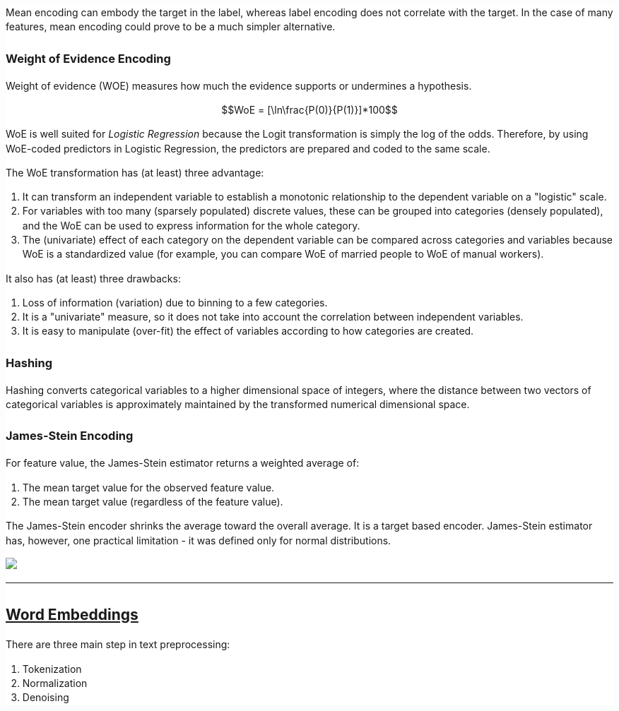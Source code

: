 Mean encoding can embody the target in the label, whereas label encoding does not correlate with the target. In the case of many features, mean encoding could prove to be a much simpler alternative.

### Weight of Evidence Encoding
Weight of evidence (WOE) measures how much the evidence supports or undermines a hypothesis.

$$WoE = [\ln\frac{P(0)}{P(1)}]*100$$

WoE is well suited for *Logistic Regression* because the Logit transformation is simply the log of the odds. Therefore, by using WoE-coded predictors in Logistic Regression, the predictors are prepared and coded to the same scale.

The WoE transformation has (at least) three advantage:
1. It can transform an independent variable to establish a monotonic relationship to the dependent variable on a "logistic" scale.
2. For variables with too many (sparsely populated) discrete values, these can be grouped into categories (densely populated), and the WoE can be used to express information for the whole category.
3. The (univariate) effect of each category on the dependent variable can be compared across categories and variables because WoE is a standardized value (for example, you can compare WoE of married people to WoE of manual workers).

It also has (at least) three drawbacks:
1. Loss of information (variation) due to binning to a few categories.
2. It is a "univariate" measure, so it does not take into account the correlation between independent variables.
3. It is easy to manipulate (over-fit) the effect of variables according to how categories are created.

### Hashing
Hashing converts categorical variables to a higher dimensional space of integers, where the distance between two vectors of categorical variables is approximately maintained by the transformed numerical dimensional space.

### James-Stein Encoding
For feature value, the James-Stein estimator returns a weighted average of:
1. The mean target value for the observed feature value.
2. The mean target value (regardless of the feature value).

The James-Stein encoder shrinks the average toward the overall average. It is a target based encoder. James-Stein estimator has, however, one practical limitation - it was defined only for normal distributions.

<img style="background-color:#ffff; text-align:center;" width="900" src="https://miro.medium.com/max/875/0*NBVi7M3sGyiUSyd5.png" />

---

## [Word Embeddings](https://towardsdatascience.com/text-analysis-feature-engineering-with-nlp-502d6ea9225d)

There are three main step in text preprocessing:
1. Tokenization
2. Normalization
3. Denoising
